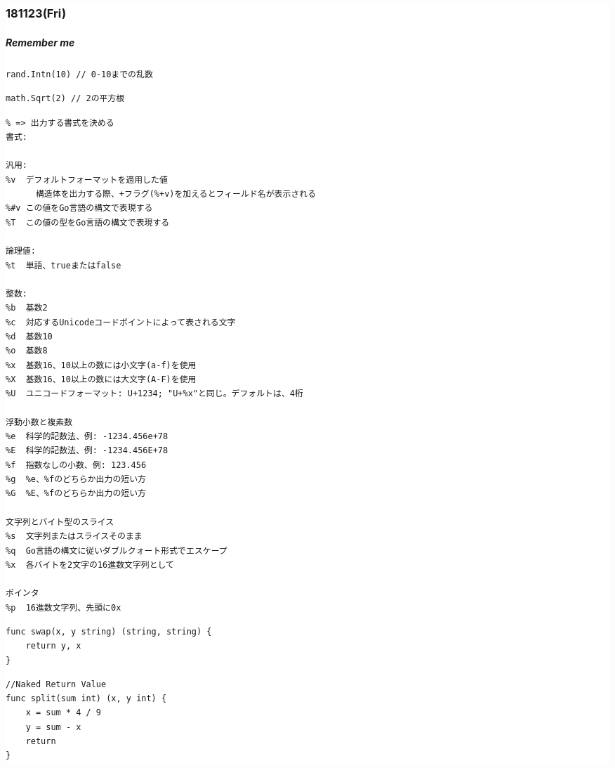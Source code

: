 ### 181123(Fri)  
##### *Remember me*  

```
rand.Intn(10) // 0-10までの乱数
```
```
math.Sqrt(2) // 2の平方根
```
```
% => 出力する書式を決める
書式:

汎用:
%v	デフォルトフォーマットを適用した値
	  構造体を出力する際、+フラグ(%+v)を加えるとフィールド名が表示される
%#v	この値をGo言語の構文で表現する
%T	この値の型をGo言語の構文で表現する

論理値:
%t	単語、trueまたはfalse

整数:
%b	基数2
%c	対応するUnicodeコードポイントによって表される文字
%d	基数10
%o	基数8
%x	基数16、10以上の数には小文字(a-f)を使用
%X	基数16、10以上の数には大文字(A-F)を使用
%U	ユニコードフォーマット: U+1234; "U+%x"と同じ。デフォルトは、4桁

浮動小数と複素数
%e	科学的記数法、例: -1234.456e+78
%E	科学的記数法、例: -1234.456E+78
%f	指数なしの小数、例: 123.456
%g	%e、%fのどちらか出力の短い方
%G	%E、%fのどちらか出力の短い方

文字列とバイト型のスライス
%s	文字列またはスライスそのまま
%q	Go言語の構文に従いダブルクォート形式でエスケープ
%x	各バイトを2文字の16進数文字列として

ポインタ
%p	16進数文字列、先頭に0x
```

```
func swap(x, y string) (string, string) {
	return y, x
}
```
```
//Naked Return Value
func split(sum int) (x, y int) {
	x = sum * 4 / 9
	y = sum - x
	return
}
```
